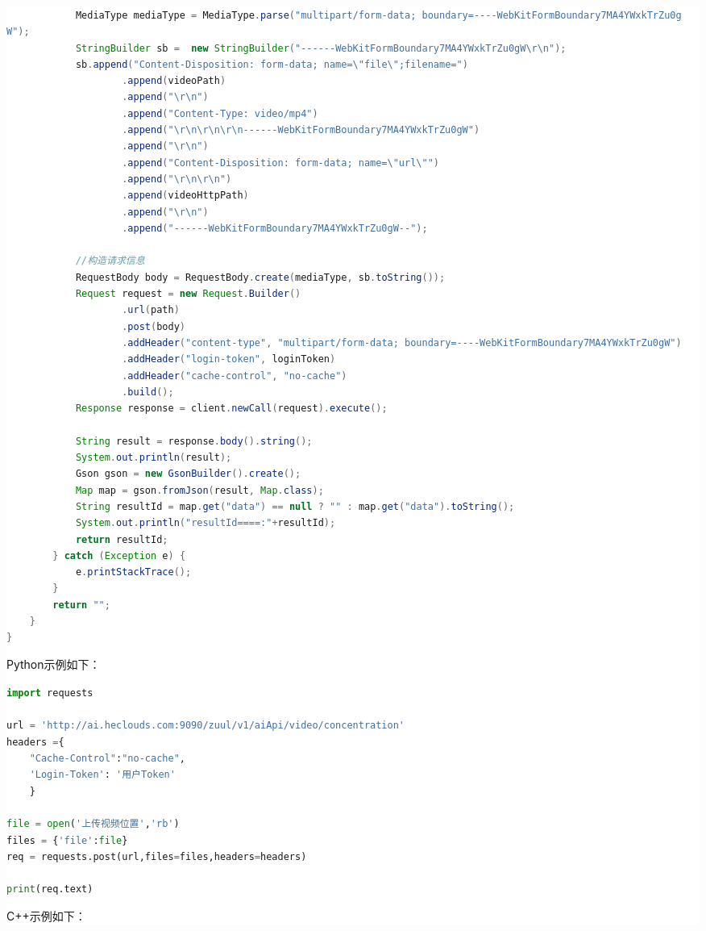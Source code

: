 ```java
            MediaType mediaType = MediaType.parse("multipart/form-data; boundary=----WebKitFormBoundary7MA4YWxkTrZu0gW");
            StringBuilder sb =  new StringBuilder("------WebKitFormBoundary7MA4YWxkTrZu0gW\r\n");
            sb.append("Content-Disposition: form-data; name=\"file\";filename=")
                    .append(videoPath)
                    .append("\r\n")
                    .append("Content-Type: video/mp4")
                    .append("\r\n\r\n\r\n------WebKitFormBoundary7MA4YWxkTrZu0gW")
                    .append("\r\n")
                    .append("Content-Disposition: form-data; name=\"url\"")
                    .append("\r\n\r\n")
                    .append(videoHttpPath)
                    .append("\r\n")
                    .append("------WebKitFormBoundary7MA4YWxkTrZu0gW--");

            //构造请求信息
            RequestBody body = RequestBody.create(mediaType, sb.toString());
            Request request = new Request.Builder()
                    .url(path)
                    .post(body)
                    .addHeader("content-type", "multipart/form-data; boundary=----WebKitFormBoundary7MA4YWxkTrZu0gW")
                    .addHeader("login-token", loginToken)
                    .addHeader("cache-control", "no-cache")
                    .build();
            Response response = client.newCall(request).execute();

            String result = response.body().string();
            System.out.println(result);
            Gson gson = new GsonBuilder().create();
            Map map = gson.fromJson(result, Map.class);
            String resultId = map.get("data") == null ? "" : map.get("data").toString();
            System.out.println("resultId====:"+resultId);
            return resultId;
        } catch (Exception e) {
            e.printStackTrace();
        }
        return "";
    }
}
```
<span id="Python">
Python示例如下：

```python
import requests

url = 'http://ai.heclouds.com:9090/zuul/v1/aiApi/video/concentration'
headers ={
    "Cache-Control":"no-cache",
    'Login-Token': '用户Token'
    }

file = open('上传视频位置','rb')
files = {'file':file}
req = requests.post(url,files=files,headers=headers)

print(req.text)
```
<span id="C++">
C++示例如下：
